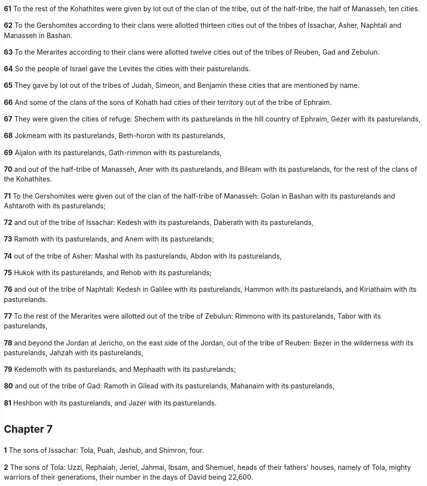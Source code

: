 **61** To the rest of the Kohathites were given by lot out of the clan of the tribe, out of the half-tribe, the half of Manasseh, ten cities.

**62** To the Gershomites according to their clans were allotted thirteen cities out of the tribes of Issachar, Asher, Naphtali and Manasseh in Bashan.

**63** To the Merarites according to their clans were allotted twelve cities out of the tribes of Reuben, Gad and Zebulun.

**64** So the people of Israel gave the Levites the cities with their pasturelands.

**65** They gave by lot out of the tribes of Judah, Simeon, and Benjamin these cities that are mentioned by name.

**66** And some of the clans of the sons of Kohath had cities of their territory out of the tribe of Ephraim.

**67** They were given the cities of refuge: Shechem with its pasturelands in the hill country of Ephraim, Gezer with its pasturelands,

**68** Jokmeam with its pasturelands, Beth-horon with its pasturelands,

**69** Aijalon with its pasturelands, Gath-rimmon with its pasturelands,

**70** and out of the half-tribe of Manasseh, Aner with its pasturelands, and Bileam with its pasturelands, for the rest of the clans of the Kohathites.

**71** To the Gershomites were given out of the clan of the half-tribe of Manasseh: Golan in Bashan with its pasturelands and Ashtaroth with its pasturelands;

**72** and out of the tribe of Issachar: Kedesh with its pasturelands, Daberath with its pasturelands,

**73** Ramoth with its pasturelands, and Anem with its pasturelands;

**74** out of the tribe of Asher: Mashal with its pasturelands, Abdon with its pasturelands,

**75** Hukok with its pasturelands, and Rehob with its pasturelands;

**76** and out of the tribe of Naphtali: Kedesh in Galilee with its pasturelands, Hammon with its pasturelands, and Kiriathaim with its pasturelands.

**77** To the rest of the Merarites were allotted out of the tribe of Zebulun: Rimmono with its pasturelands, Tabor with its pasturelands,

**78** and beyond the Jordan at Jericho, on the east side of the Jordan, out of the tribe of Reuben: Bezer in the wilderness with its pasturelands, Jahzah with its pasturelands,

**79** Kedemoth with its pasturelands, and Mephaath with its pasturelands;

**80** and out of the tribe of Gad: Ramoth in Gilead with its pasturelands, Mahanaim with its pasturelands,

**81** Heshbon with its pasturelands, and Jazer with its pasturelands.

## Chapter 7

**1** The sons of Issachar: Tola, Puah, Jashub, and Shimron, four.

**2** The sons of Tola: Uzzi, Rephaiah, Jeriel, Jahmai, Ibsam, and Shemuel, heads of their fathers' houses, namely of Tola, mighty warriors of their generations, their number in the days of David being 22,600.
